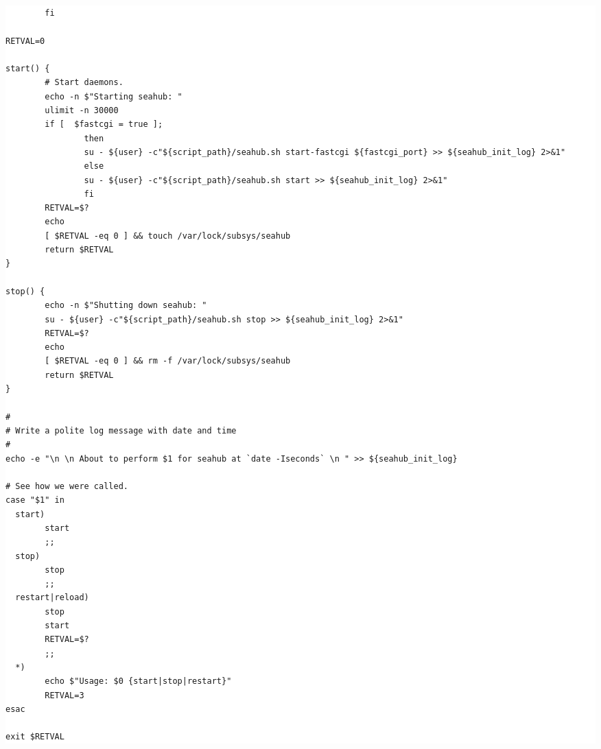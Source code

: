 ```
        fi

RETVAL=0

start() {
        # Start daemons.
        echo -n $"Starting seahub: "
        ulimit -n 30000
        if [  $fastcgi = true ];
                then
                su - ${user} -c"${script_path}/seahub.sh start-fastcgi ${fastcgi_port} >> ${seahub_init_log} 2>&1"
                else
                su - ${user} -c"${script_path}/seahub.sh start >> ${seahub_init_log} 2>&1"
                fi
        RETVAL=$?
        echo
        [ $RETVAL -eq 0 ] && touch /var/lock/subsys/seahub
        return $RETVAL
}

stop() {
        echo -n $"Shutting down seahub: "
        su - ${user} -c"${script_path}/seahub.sh stop >> ${seahub_init_log} 2>&1"
        RETVAL=$?
        echo
        [ $RETVAL -eq 0 ] && rm -f /var/lock/subsys/seahub
        return $RETVAL
}

#
# Write a polite log message with date and time
#
echo -e "\n \n About to perform $1 for seahub at `date -Iseconds` \n " >> ${seahub_init_log}

# See how we were called.
case "$1" in
  start)
        start
        ;;
  stop)
        stop
        ;;
  restart|reload)
        stop
        start
        RETVAL=$?
        ;;
  *)
        echo $"Usage: $0 {start|stop|restart}"
        RETVAL=3
esac

exit $RETVAL

```
